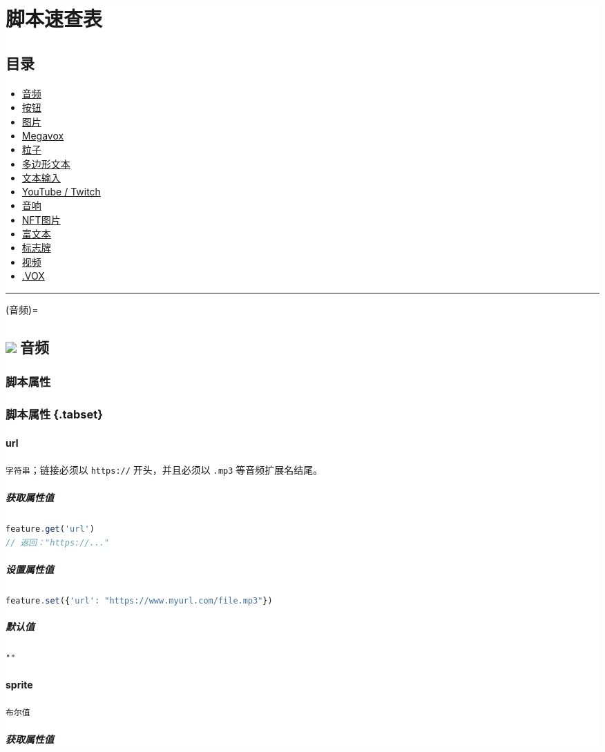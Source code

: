 # 脚本速查表

## 目录

- [音频](#音频)
- [按钮](#按钮)
- [图片](#图片)
- [Megavox](#megavox_scripting)
- [粒子](#粒子)
- [多边形文本](#多边形文本)
- [文本输入](#文本输入)
- [YouTube / Twitch](#youtube-twitch)
- [音响](#音响)
- [NFT图片](#nft图片)
- [富文本](#富文本)
- [标志牌](#标志牌)
- [视频](#视频)
- [.VOX](#vox)
<hr>

(音频)=
## <img width='32' src='https://www.cryptovoxels.com/icons/audio.png' />   音频
### 脚本属性
### 脚本属性 {.tabset}
#### url
`字符串`；链接必须以 `https://` 开头，并且必须以 `.mp3` 等音频扩展名结尾。

##### 获取属性值

```js
feature.get('url')
// 返回："https://..."
```

##### 设置属性值

```js
feature.set({'url': "https://www.myurl.com/file.mp3"})
```

##### 默认值

`""`

#### sprite
`布尔值`

##### 获取属性值
